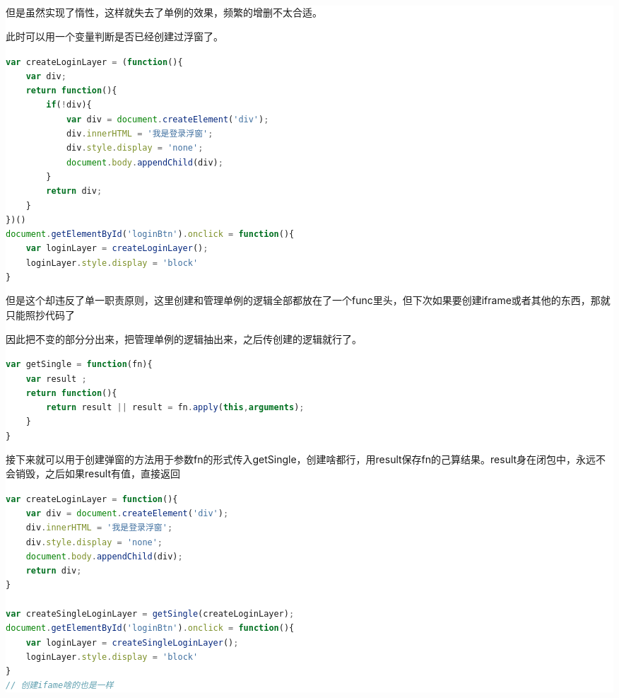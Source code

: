 但是虽然实现了惰性，这样就失去了单例的效果，频繁的增删不太合适。

此时可以用一个变量判断是否已经创建过浮窗了。

```javascript
var createLoginLayer = (function(){
	var div;
	return function(){
		if(!div){
			var div = document.createElement('div');
            div.innerHTML = '我是登录浮窗';
            div.style.display = 'none';
            document.body.appendChild(div);
		}
		return div;
	}
})()
document.getElementById('loginBtn').onclick = function(){
    var loginLayer = createLoginLayer();
    loginLayer.style.display = 'block'
}
```

但是这个却违反了单一职责原则，这里创建和管理单例的逻辑全部都放在了一个func里头，但下次如果要创建iframe或者其他的东西，那就只能照抄代码了

因此把不变的部分分出来，把管理单例的逻辑抽出来，之后传创建的逻辑就行了。

````javascript
var getSingle = function(fn){
	var result ;
	return function(){
		return result || result = fn.apply(this,arguments);
	}
}
````

接下来就可以用于创建弹窗的方法用于参数fn的形式传入getSingle，创建啥都行，用result保存fn的己算结果。result身在闭包中，永远不会销毁，之后如果result有值，直接返回

```javascript
var createLoginLayer = function(){
	var div = document.createElement('div');
    div.innerHTML = '我是登录浮窗';
    div.style.display = 'none';
    document.body.appendChild(div);
    return div;
}

var createSingleLoginLayer = getSingle(createLoginLayer);
document.getElementById('loginBtn').onclick = function(){
    var loginLayer = createSingleLoginLayer();
    loginLayer.style.display = 'block'
}
// 创建ifame啥的也是一样
```


